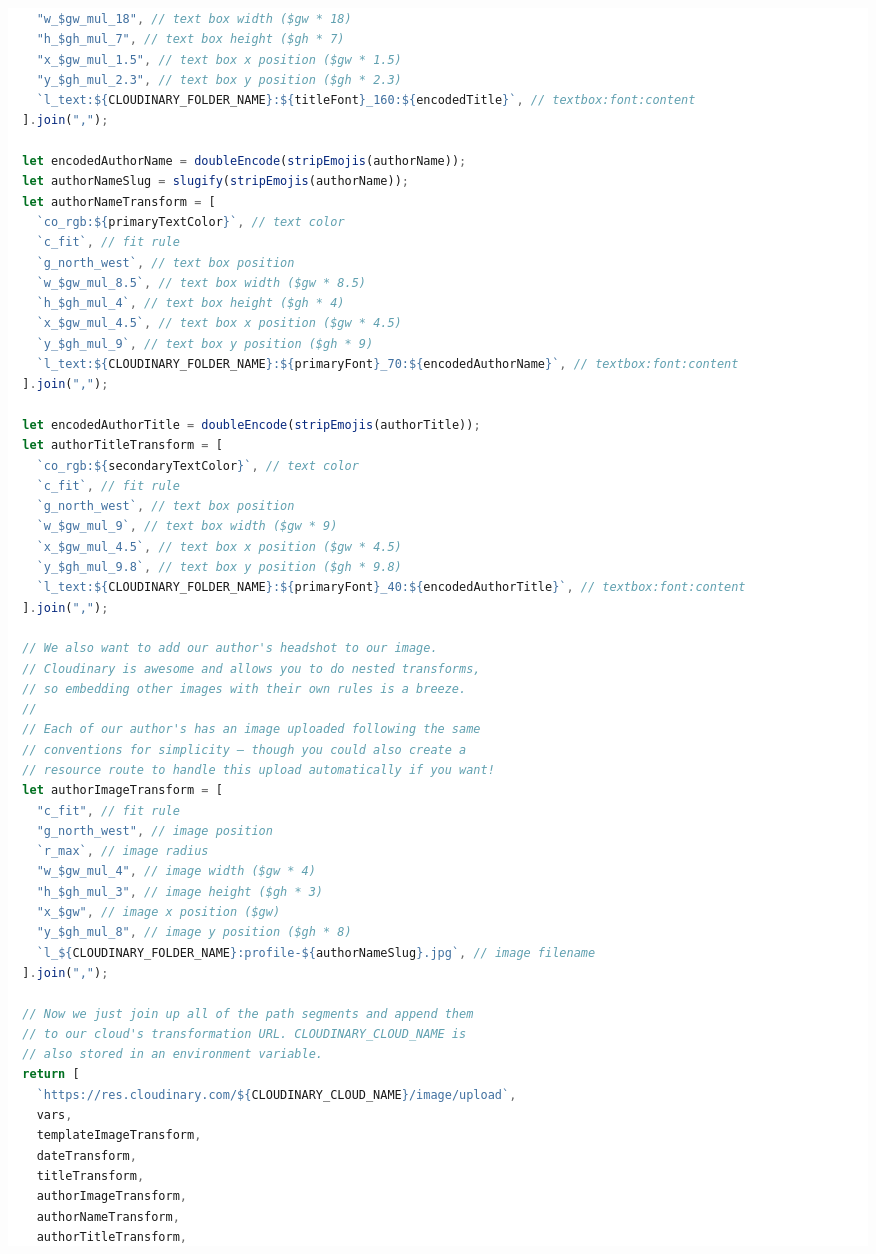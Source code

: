 ```ts
    "w_$gw_mul_18", // text box width ($gw * 18)
    "h_$gh_mul_7", // text box height ($gh * 7)
    "x_$gw_mul_1.5", // text box x position ($gw * 1.5)
    "y_$gh_mul_2.3", // text box y position ($gh * 2.3)
    `l_text:${CLOUDINARY_FOLDER_NAME}:${titleFont}_160:${encodedTitle}`, // textbox:font:content
  ].join(",");

  let encodedAuthorName = doubleEncode(stripEmojis(authorName));
  let authorNameSlug = slugify(stripEmojis(authorName));
  let authorNameTransform = [
    `co_rgb:${primaryTextColor}`, // text color
    `c_fit`, // fit rule
    `g_north_west`, // text box position
    `w_$gw_mul_8.5`, // text box width ($gw * 8.5)
    `h_$gh_mul_4`, // text box height ($gh * 4)
    `x_$gw_mul_4.5`, // text box x position ($gw * 4.5)
    `y_$gh_mul_9`, // text box y position ($gh * 9)
    `l_text:${CLOUDINARY_FOLDER_NAME}:${primaryFont}_70:${encodedAuthorName}`, // textbox:font:content
  ].join(",");

  let encodedAuthorTitle = doubleEncode(stripEmojis(authorTitle));
  let authorTitleTransform = [
    `co_rgb:${secondaryTextColor}`, // text color
    `c_fit`, // fit rule
    `g_north_west`, // text box position
    `w_$gw_mul_9`, // text box width ($gw * 9)
    `x_$gw_mul_4.5`, // text box x position ($gw * 4.5)
    `y_$gh_mul_9.8`, // text box y position ($gh * 9.8)
    `l_text:${CLOUDINARY_FOLDER_NAME}:${primaryFont}_40:${encodedAuthorTitle}`, // textbox:font:content
  ].join(",");

  // We also want to add our author's headshot to our image.
  // Cloudinary is awesome and allows you to do nested transforms,
  // so embedding other images with their own rules is a breeze.
  //
  // Each of our author's has an image uploaded following the same
  // conventions for simplicity — though you could also create a
  // resource route to handle this upload automatically if you want!
  let authorImageTransform = [
    "c_fit", // fit rule
    "g_north_west", // image position
    `r_max`, // image radius
    "w_$gw_mul_4", // image width ($gw * 4)
    "h_$gh_mul_3", // image height ($gh * 3)
    "x_$gw", // image x position ($gw)
    "y_$gh_mul_8", // image y position ($gh * 8)
    `l_${CLOUDINARY_FOLDER_NAME}:profile-${authorNameSlug}.jpg`, // image filename
  ].join(",");

  // Now we just join up all of the path segments and append them
  // to our cloud's transformation URL. CLOUDINARY_CLOUD_NAME is
  // also stored in an environment variable.
  return [
    `https://res.cloudinary.com/${CLOUDINARY_CLOUD_NAME}/image/upload`,
    vars,
    templateImageTransform,
    dateTransform,
    titleTransform,
    authorImageTransform,
    authorNameTransform,
    authorTitleTransform,
```
